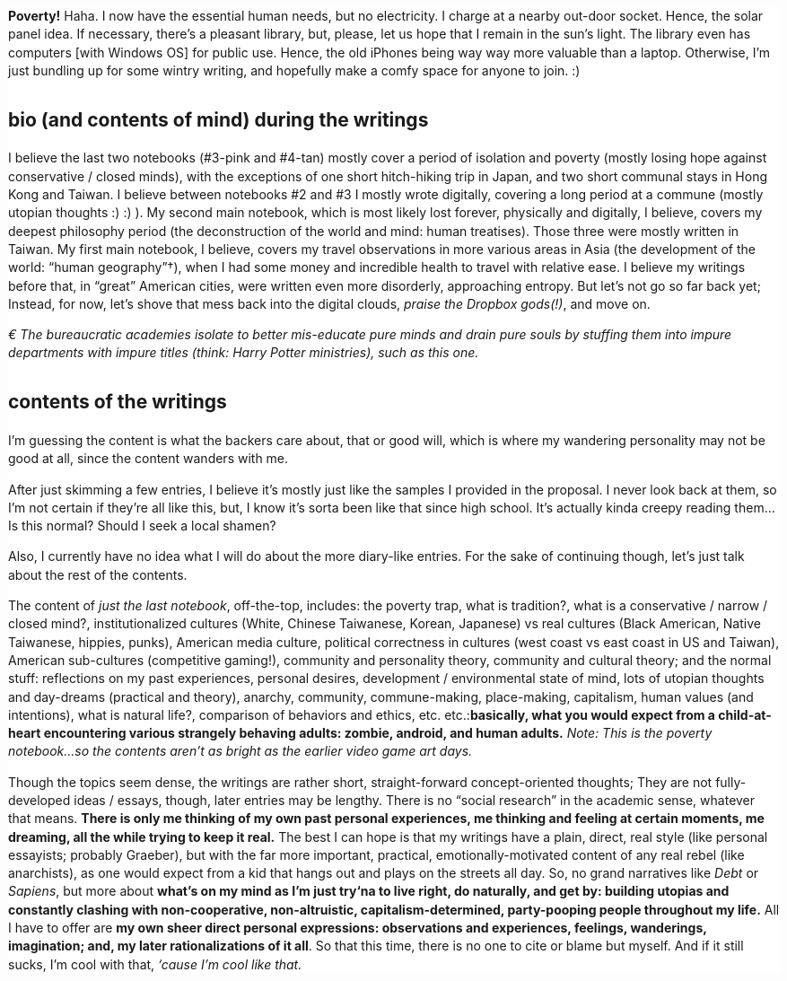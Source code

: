 **Poverty!** Haha. I now have the essential human needs, but no electricity. I charge at a nearby out-door socket. Hence, the solar panel idea. If necessary, there’s a pleasant library, but, please, let us hope that I remain in the sun’s light. The library even has computers [with Windows OS] for public use. Hence, the old iPhones being way way more valuable than a laptop. Otherwise, I’m just bundling up for some wintry writing, and hopefully make a comfy space for anyone to join. :)

## bio (and contents of mind) during the writings

I believe the last two notebooks (#3-pink and #4-tan) mostly cover a period of isolation and poverty (mostly losing hope against conservative / closed minds), with the exceptions of one short hitch-hiking trip in Japan, and two short communal stays in Hong Kong and Taiwan. I believe between notebooks #2 and #3 I mostly wrote digitally, covering a long period at a commune (mostly utopian thoughts :) :) ). My second main notebook, which is most likely lost forever, physically and digitally, I believe, covers my deepest philosophy period (the deconstruction of the world and mind: human treatises). Those three were mostly written in Taiwan. My first main notebook, I believe, covers my travel observations in more various areas in Asia (the development of the world: “human geography”†), when I had some money and incredible health to travel with relative ease. I believe my writings before that, in “great” American cities, were written even more disorderly, approaching entropy. But let’s not go so far back yet; Instead, for now, let’s shove that mess back into the digital clouds, _praise the Dropbox gods(!)_, and move on.

_€ The bureaucratic academies isolate to better mis-educate pure minds and drain pure souls by stuffing them into impure departments with impure titles (think: Harry Potter ministries), such as this one._

## contents of the writings

I’m guessing the content is what the backers care about, that or good will, which is where my wandering personality may not be good at all, since the content wanders with me.

After just skimming a few entries, I believe it’s mostly just like the samples I provided in the proposal. I never look back at them, so I’m not certain if they’re all like this, but, I know it’s sorta been like that since high school. It’s actually kinda creepy reading them… Is this normal? Should I seek a local shamen?

Also, I currently have no idea what I will do about the more diary-like entries. For the sake of continuing though, let’s just talk about the rest of the contents.

The content of _just the last notebook_, off-the-top, includes: the poverty trap, what is tradition?, what is a conservative / narrow / closed mind?, institutionalized cultures (White, Chinese Taiwanese, Korean, Japanese) vs real cultures (Black American, Native Taiwanese, hippies, punks), American media culture, political correctness in cultures (west coast vs east coast in US and Taiwan), American sub-cultures (competitive gaming!), community and personality theory, community and cultural theory; and the normal stuff: reflections on my past experiences, personal desires, development / environmental state of mind, lots of utopian thoughts and day-dreams (practical and theory), anarchy, community, commune-making, place-making, capitalism, human values (and intentions), what is natural life?, comparison of behaviors and ethics, etc. etc.:**basically, what you would expect from a child-at-heart encountering various strangely behaving adults: zombie, android, and human adults.** _Note: This is the poverty notebook…so the contents aren’t as bright as the earlier video game art days._

Though the topics seem dense, the writings are rather short, straight-forward concept-oriented thoughts; They are not fully-developed ideas / essays, though, later entries may be lengthy. There is no “social research” in the academic sense, whatever that means. **There is only me thinking of my own past personal experiences, me thinking and feeling at certain moments, me dreaming, all the while trying to keep it real.** The best I can hope is that my writings have a plain, direct, real style (like personal essayists; probably Graeber), but with the far more important, practical, emotionally-motivated content of any real rebel (like anarchists), as one would expect from a kid that hangs out and plays on the streets all day. So, no grand narratives like _Debt_ or _Sapiens_, but more about **what’s on my mind as I’m just try‘na to live right, do naturally, and get by: building utopias and constantly clashing with non-cooperative, non-altruistic, capitalism-determined, party-pooping people throughout my life.** All I have to offer are **my own sheer direct personal expressions: observations and experiences, feelings, wanderings, imagination; and, my later rationalizations of it all**. So that this time, there is no one to cite or blame but myself. And if it still sucks, I’m cool with that, _‘cause I’m cool like that._
